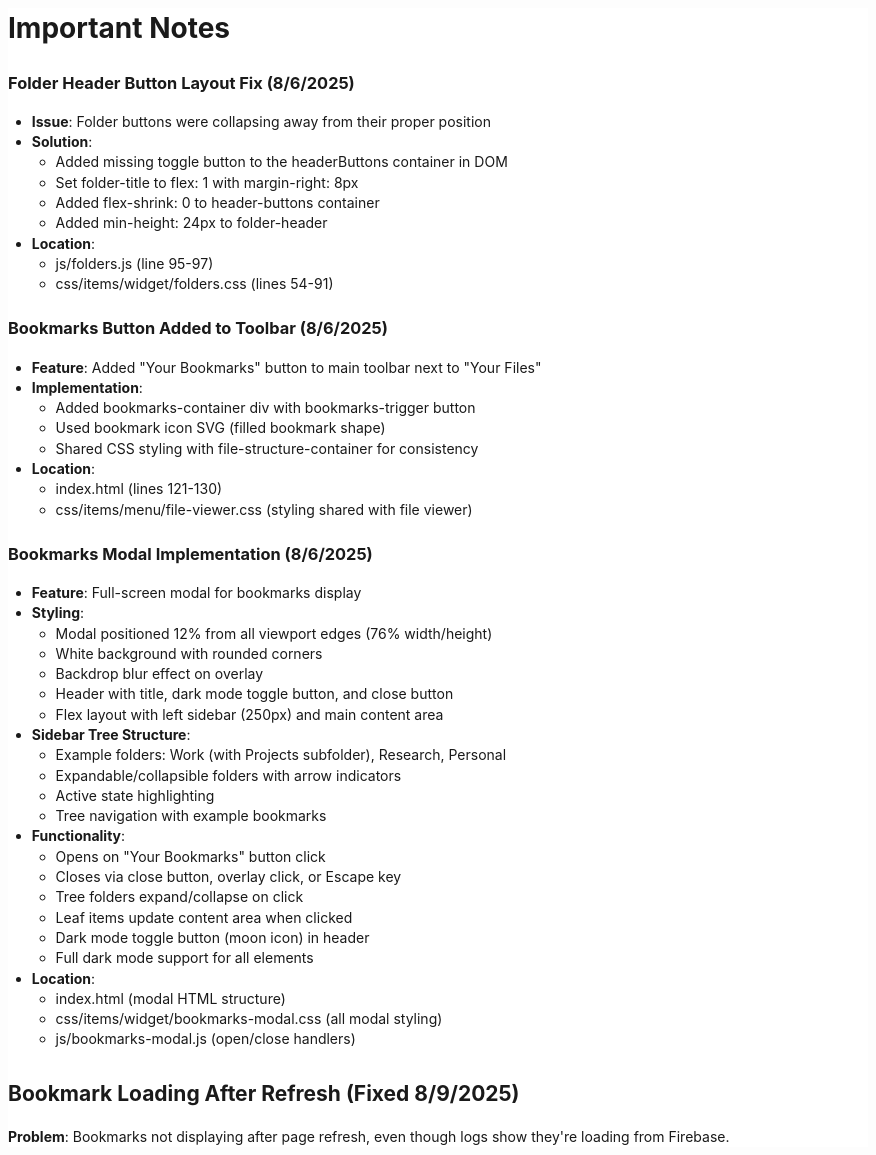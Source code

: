 # Important Notes

### Folder Header Button Layout Fix (8/6/2025)
- **Issue**: Folder buttons were collapsing away from their proper position
- **Solution**: 
  - Added missing toggle button to the headerButtons container in DOM
  - Set folder-title to flex: 1 with margin-right: 8px
  - Added flex-shrink: 0 to header-buttons container
  - Added min-height: 24px to folder-header
- **Location**: 
  - js/folders.js (line 95-97)
  - css/items/widget/folders.css (lines 54-91)

### Bookmarks Button Added to Toolbar (8/6/2025)
- **Feature**: Added "Your Bookmarks" button to main toolbar next to "Your Files"
- **Implementation**:
  - Added bookmarks-container div with bookmarks-trigger button
  - Used bookmark icon SVG (filled bookmark shape)
  - Shared CSS styling with file-structure-container for consistency
- **Location**: 
  - index.html (lines 121-130)
  - css/items/menu/file-viewer.css (styling shared with file viewer)

### Bookmarks Modal Implementation (8/6/2025)
- **Feature**: Full-screen modal for bookmarks display
- **Styling**:
  - Modal positioned 12% from all viewport edges (76% width/height)
  - White background with rounded corners
  - Backdrop blur effect on overlay
  - Header with title, dark mode toggle button, and close button
  - Flex layout with left sidebar (250px) and main content area
- **Sidebar Tree Structure**:
  - Example folders: Work (with Projects subfolder), Research, Personal
  - Expandable/collapsible folders with arrow indicators
  - Active state highlighting
  - Tree navigation with example bookmarks
- **Functionality**:
  - Opens on "Your Bookmarks" button click
  - Closes via close button, overlay click, or Escape key
  - Tree folders expand/collapse on click
  - Leaf items update content area when clicked
  - Dark mode toggle button (moon icon) in header
  - Full dark mode support for all elements
- **Location**:
  - index.html (modal HTML structure)
  - css/items/widget/bookmarks-modal.css (all modal styling)
  - js/bookmarks-modal.js (open/close handlers)

## Bookmark Loading After Refresh (Fixed 8/9/2025)
**Problem**: Bookmarks not displaying after page refresh, even though logs show they're loading from Firebase.

